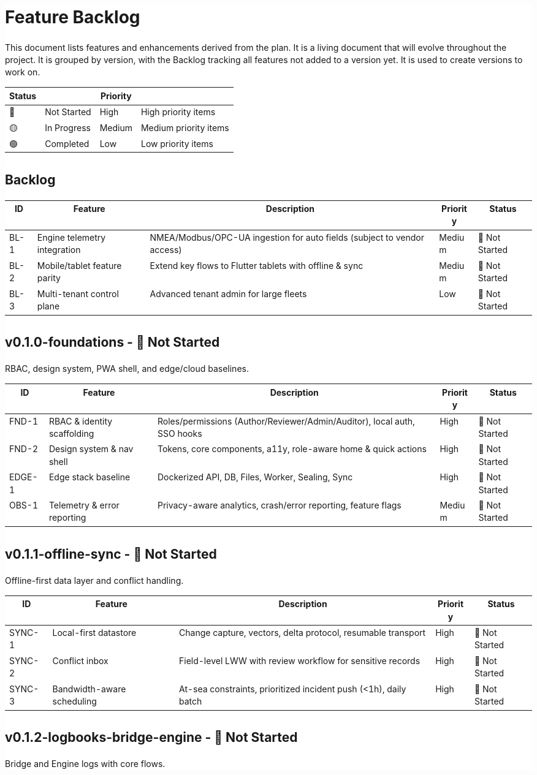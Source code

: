 # Feature Backlog

This document lists features and enhancements derived from the plan. It is a living document that will evolve throughout the project. It is grouped by version, with the Backlog tracking all features not added to a version yet. It is used to create versions to work on.

| Status |  | Priority |  |
|--------|-------------|---------|-------------|
| 🔴 | Not Started | High | High priority items |
| 🟡 | In Progress | Medium | Medium priority items |
| 🟢 | Completed | Low | Low priority items |

## Backlog

| ID  | Feature                               | Description                                                                                  | Priority | Status |
|-----|---------------------------------------|----------------------------------------------------------------------------------------------|----------|--------|
| BL-1 | Engine telemetry integration         | NMEA/Modbus/OPC-UA ingestion for auto fields (subject to vendor access)                      | Medium   | 🔴 Not Started |
| BL-2 | Mobile/tablet feature parity         | Extend key flows to Flutter tablets with offline & sync                                      | Medium   | 🔴 Not Started |
| BL-3 | Multi-tenant control plane           | Advanced tenant admin for large fleets                                                       | Low      | 🔴 Not Started |

## v0.1.0-foundations - 🔴 Not Started
RBAC, design system, PWA shell, and edge/cloud baselines.

| ID  | Feature                        | Description                                                              | Priority | Status |
|-----|--------------------------------|--------------------------------------------------------------------------|----------|--------|
| FND-1 | RBAC & identity scaffolding   | Roles/permissions (Author/Reviewer/Admin/Auditor), local auth, SSO hooks | High     | 🔴 Not Started |
| FND-2 | Design system & nav shell     | Tokens, core components, a11y, role-aware home & quick actions           | High     | 🔴 Not Started |
| EDGE-1 | Edge stack baseline          | Dockerized API, DB, Files, Worker, Sealing, Sync                         | High     | 🔴 Not Started |
| OBS-1 | Telemetry & error reporting   | Privacy-aware analytics, crash/error reporting, feature flags            | Medium   | 🔴 Not Started |

## v0.1.1-offline-sync - 🔴 Not Started
Offline-first data layer and conflict handling.

| ID  | Feature                        | Description                                                              | Priority | Status |
|-----|--------------------------------|--------------------------------------------------------------------------|----------|--------|
| SYNC-1 | Local-first datastore         | Change capture, vectors, delta protocol, resumable transport             | High     | 🔴 Not Started |
| SYNC-2 | Conflict inbox                | Field-level LWW with review workflow for sensitive records               | High     | 🔴 Not Started |
| SYNC-3 | Bandwidth-aware scheduling    | At-sea constraints, prioritized incident push (<1h), daily batch         | High     | 🔴 Not Started |

## v0.1.2-logbooks-bridge-engine - 🔴 Not Started
Bridge and Engine logs with core flows.
